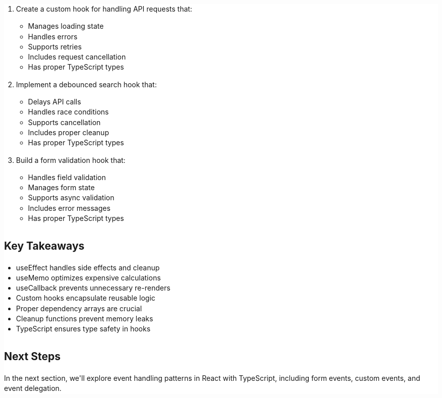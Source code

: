 1. Create a custom hook for handling API requests that:
   - Manages loading state
   - Handles errors
   - Supports retries
   - Includes request cancellation
   - Has proper TypeScript types

2. Implement a debounced search hook that:
   - Delays API calls
   - Handles race conditions
   - Supports cancellation
   - Includes proper cleanup
   - Has proper TypeScript types

3. Build a form validation hook that:
   - Handles field validation
   - Manages form state
   - Supports async validation
   - Includes error messages
   - Has proper TypeScript types

## Key Takeaways

- useEffect handles side effects and cleanup
- useMemo optimizes expensive calculations
- useCallback prevents unnecessary re-renders
- Custom hooks encapsulate reusable logic
- Proper dependency arrays are crucial
- Cleanup functions prevent memory leaks
- TypeScript ensures type safety in hooks

## Next Steps

In the next section, we'll explore event handling patterns in React with TypeScript, including form events, custom events, and event delegation. 